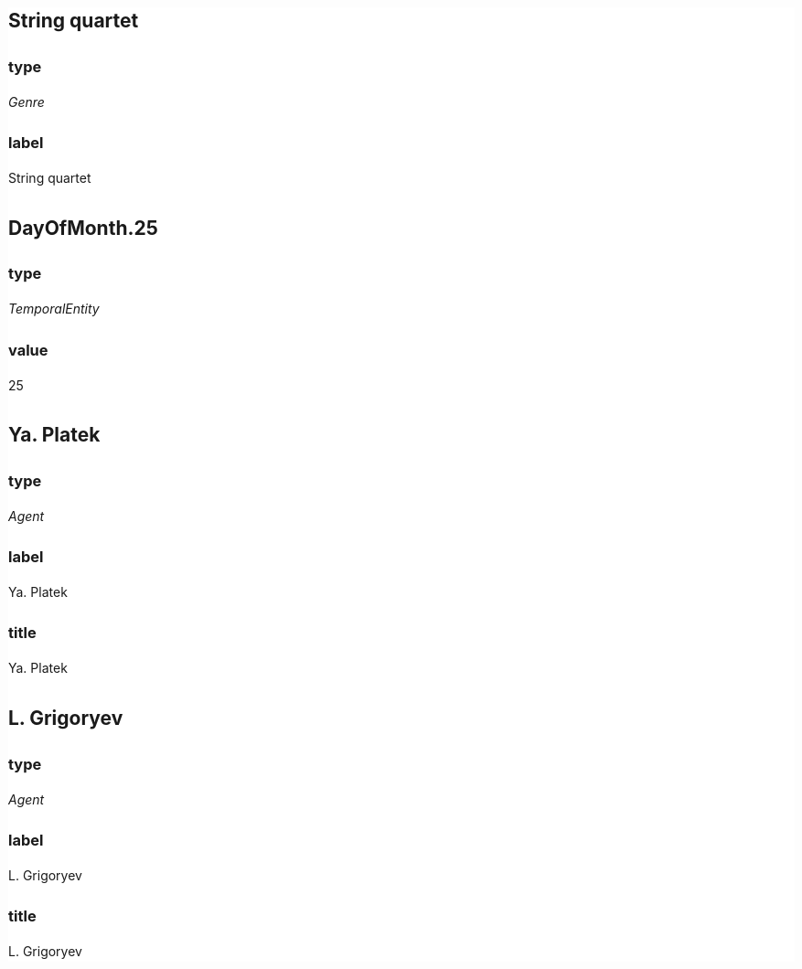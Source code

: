 ## String quartet

### type


*Genre*

### label


String quartet

## DayOfMonth.25

### type


*TemporalEntity*

### value


25

## Ya. Platek

### type


*Agent*

### label


Ya. Platek

### title


Ya. Platek

## L. Grigoryev

### type


*Agent*

### label


L. Grigoryev

### title


L. Grigoryev